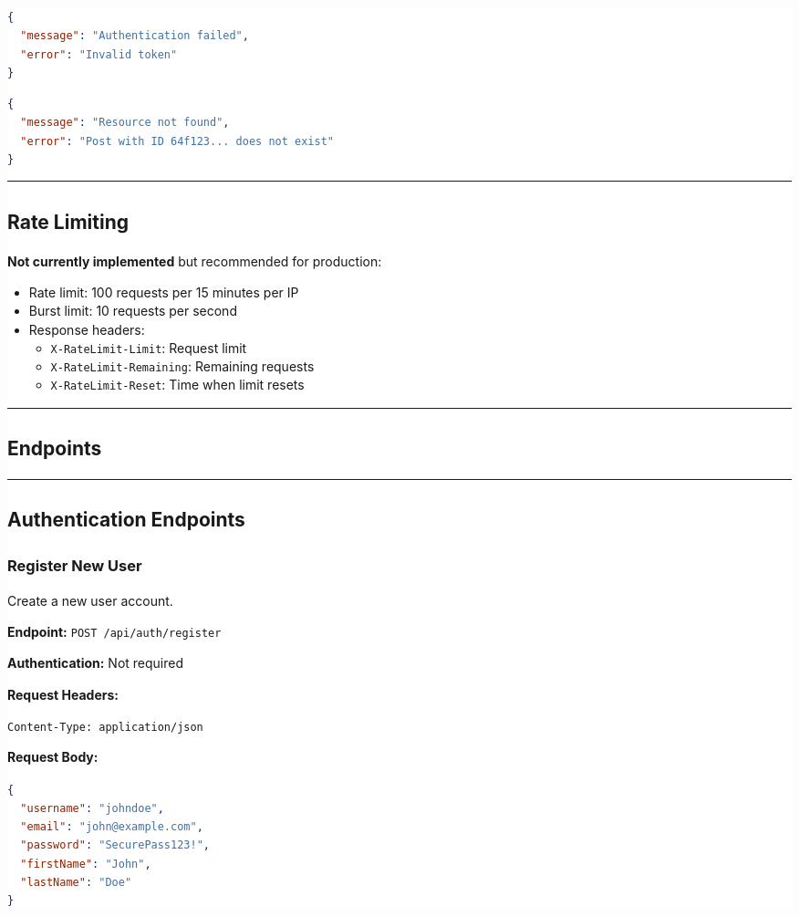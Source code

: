 ```json
{
  "message": "Authentication failed",
  "error": "Invalid token"
}
```

```json
{
  "message": "Resource not found",
  "error": "Post with ID 64f123... does not exist"
}
```

---

## Rate Limiting

**Not currently implemented** but recommended for production:

- Rate limit: 100 requests per 15 minutes per IP
- Burst limit: 10 requests per second
- Response headers:
  - `X-RateLimit-Limit`: Request limit
  - `X-RateLimit-Remaining`: Remaining requests
  - `X-RateLimit-Reset`: Time when limit resets

---

## Endpoints

---

## Authentication Endpoints

### Register New User

Create a new user account.

**Endpoint:** `POST /api/auth/register`

**Authentication:** Not required

**Request Headers:**
```
Content-Type: application/json
```

**Request Body:**
```json
{
  "username": "johndoe",
  "email": "john@example.com",
  "password": "SecurePass123!",
  "firstName": "John",
  "lastName": "Doe"
}
```
